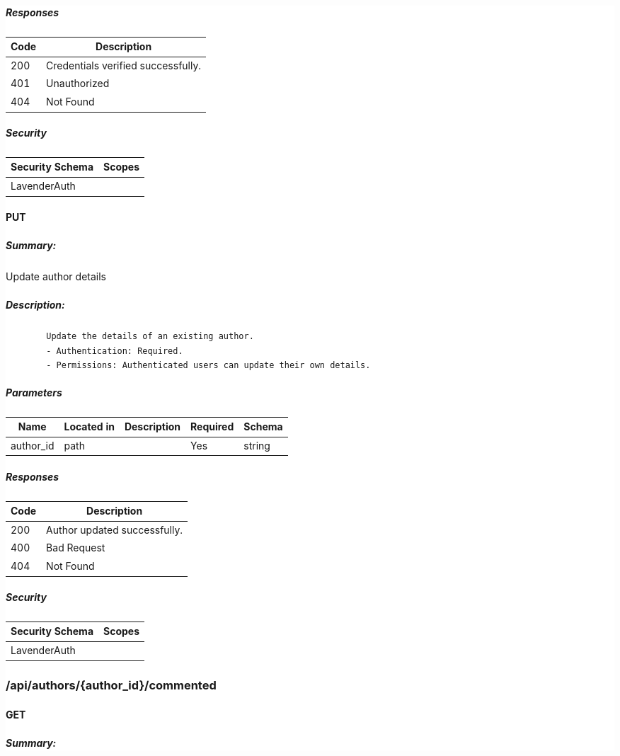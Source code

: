 ##### Responses

| Code | Description |
| ---- | ----------- |
| 200 | Credentials verified successfully. |
| 401 | Unauthorized |
| 404 | Not Found |

##### Security

| Security Schema | Scopes |
| --- | --- |
| LavenderAuth | |

#### PUT
##### Summary:

Update author details

##### Description:


            Update the details of an existing author.
            - Authentication: Required.
            - Permissions: Authenticated users can update their own details.
        

##### Parameters

| Name | Located in | Description | Required | Schema |
| ---- | ---------- | ----------- | -------- | ---- |
| author_id | path |  | Yes | string |

##### Responses

| Code | Description |
| ---- | ----------- |
| 200 | Author updated successfully. |
| 400 | Bad Request |
| 404 | Not Found |

##### Security

| Security Schema | Scopes |
| --- | --- |
| LavenderAuth | |

### /api/authors/{author_id}/commented

#### GET
##### Summary:
